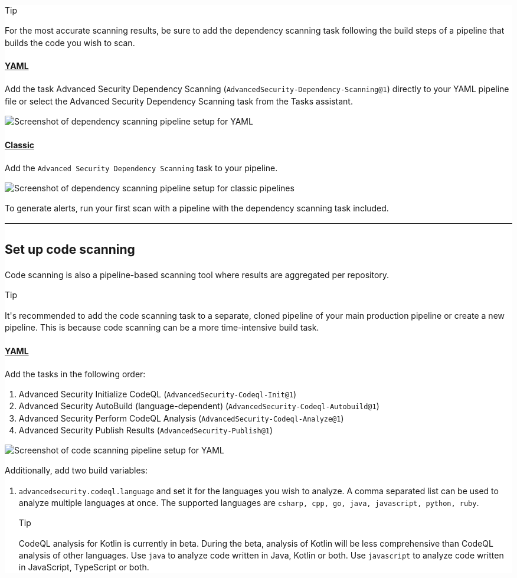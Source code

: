 
>[!TIP] 
> For the most accurate scanning results, be sure to add the dependency scanning task following the build steps of a pipeline that builds the code you wish to scan.

#### [YAML](#tab/yaml)

Add the task Advanced Security Dependency Scanning (`AdvancedSecurity-Dependency-Scanning@1`) directly to your YAML pipeline file or select the Advanced Security Dependency Scanning task from the Tasks assistant.

![Screenshot of dependency scanning pipeline setup for YAML](media/dependency-scanning-config-yaml.png)


#### [Classic](#tab/classic)

Add the `Advanced Security Dependency Scanning` task to your pipeline. 

![Screenshot of dependency scanning pipeline setup for classic pipelines](media/dependency-scanning-config-classic.png)



To generate alerts, run your first scan with a pipeline with the dependency scanning task included.

--- 

## Set up code scanning

Code scanning is also a pipeline-based scanning tool where results are aggregated per repository. 

>[!TIP] 
> It's recommended to add the code scanning task to a separate, cloned pipeline of your main production pipeline or create a new pipeline. This is because code scanning can be a more time-intensive build task.

#### [YAML](#tab/yaml)

Add the tasks in the following order: 
1. Advanced Security Initialize CodeQL (`AdvancedSecurity-Codeql-Init@1`)
1. Advanced Security AutoBuild (language-dependent) (`AdvancedSecurity-Codeql-Autobuild@1`)   
1. Advanced Security Perform CodeQL Analysis (`AdvancedSecurity-Codeql-Analyze@1`)
1. Advanced Security Publish Results (`AdvancedSecurity-Publish@1`) 

![Screenshot of code scanning pipeline setup for YAML](media/code-scanning-config-yaml-tasks.png)

Additionally, add two build variables:
1. `advancedsecurity.codeql.language` and set it for the languages you wish to analyze. A comma separated list can be used to analyze multiple languages at once. The supported languages are `csharp, cpp, go, java, javascript, python, ruby`.  

    > [!TIP]
    > CodeQL analysis for Kotlin is currently in beta. During the beta, analysis of Kotlin will be less comprehensive than CodeQL analysis of other languages.
    > Use `java` to analyze code written in Java, Kotlin or both.
    > Use `javascript` to analyze code written in JavaScript, TypeScript or both.
